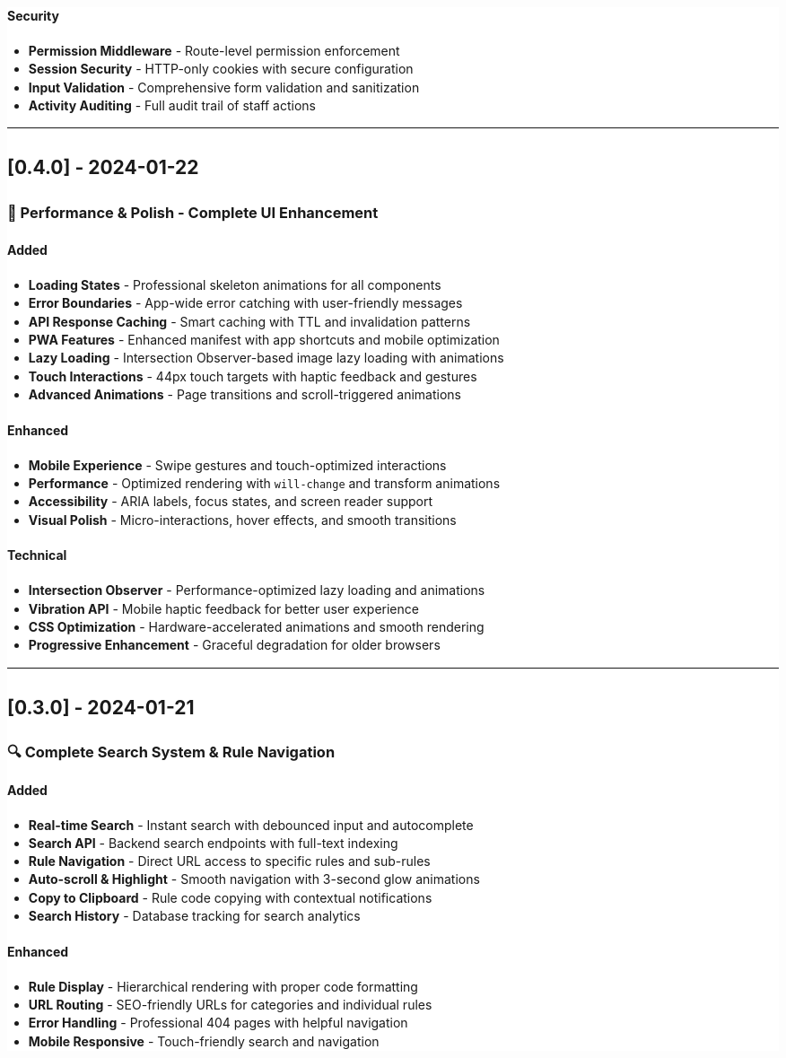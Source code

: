 #### Security
- **Permission Middleware** - Route-level permission enforcement
- **Session Security** - HTTP-only cookies with secure configuration
- **Input Validation** - Comprehensive form validation and sanitization
- **Activity Auditing** - Full audit trail of staff actions

---

## [0.4.0] - 2024-01-22
### 🎨 Performance & Polish - Complete UI Enhancement

#### Added
- **Loading States** - Professional skeleton animations for all components
- **Error Boundaries** - App-wide error catching with user-friendly messages
- **API Response Caching** - Smart caching with TTL and invalidation patterns
- **PWA Features** - Enhanced manifest with app shortcuts and mobile optimization
- **Lazy Loading** - Intersection Observer-based image lazy loading with animations
- **Touch Interactions** - 44px touch targets with haptic feedback and gestures
- **Advanced Animations** - Page transitions and scroll-triggered animations

#### Enhanced
- **Mobile Experience** - Swipe gestures and touch-optimized interactions
- **Performance** - Optimized rendering with `will-change` and transform animations
- **Accessibility** - ARIA labels, focus states, and screen reader support
- **Visual Polish** - Micro-interactions, hover effects, and smooth transitions

#### Technical
- **Intersection Observer** - Performance-optimized lazy loading and animations
- **Vibration API** - Mobile haptic feedback for better user experience
- **CSS Optimization** - Hardware-accelerated animations and smooth rendering
- **Progressive Enhancement** - Graceful degradation for older browsers

---

## [0.3.0] - 2024-01-21
### 🔍 Complete Search System & Rule Navigation

#### Added
- **Real-time Search** - Instant search with debounced input and autocomplete
- **Search API** - Backend search endpoints with full-text indexing
- **Rule Navigation** - Direct URL access to specific rules and sub-rules
- **Auto-scroll & Highlight** - Smooth navigation with 3-second glow animations
- **Copy to Clipboard** - Rule code copying with contextual notifications
- **Search History** - Database tracking for search analytics

#### Enhanced
- **Rule Display** - Hierarchical rendering with proper code formatting
- **URL Routing** - SEO-friendly URLs for categories and individual rules
- **Error Handling** - Professional 404 pages with helpful navigation
- **Mobile Responsive** - Touch-friendly search and navigation
